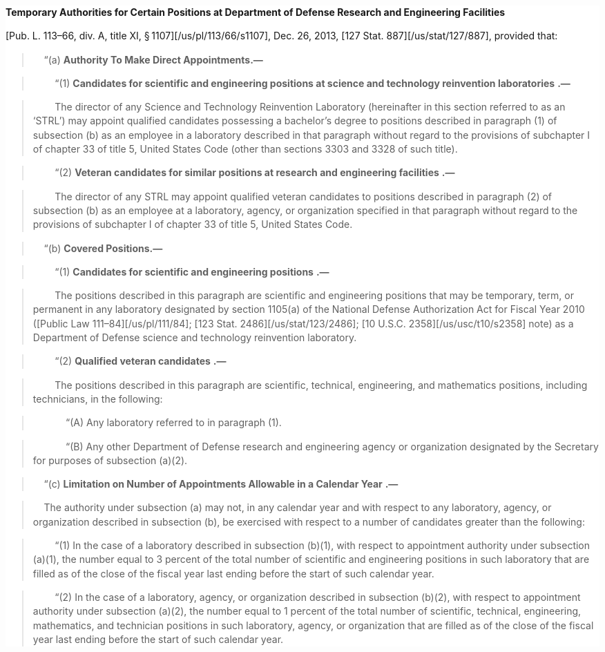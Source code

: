  __Temporary Authorities for Certain Positions at Department of Defense Research and Engineering Facilities__ 

[Pub. L. 113–66, div. A, title XI, § 1107][/us/pl/113/66/s1107], Dec. 26, 2013, [127 Stat. 887][/us/stat/127/887], provided that:

>     “(a) __Authority To Make Direct Appointments.—__ 

>         “(1)  __Candidates for scientific and engineering positions at science and technology reinvention laboratories__  __.—__ 

>         The director of any Science and Technology Reinvention Laboratory (hereinafter in this section referred to as an ‘STRL’) may appoint qualified candidates possessing a bachelor’s degree to positions described in paragraph (1) of subsection (b) as an employee in a laboratory described in that paragraph without regard to the provisions of subchapter I of chapter 33 of title 5, United States Code (other than sections 3303 and 3328 of such title).

>         “(2)  __Veteran candidates for similar positions at research and engineering facilities__  __.—__ 

>         The director of any STRL may appoint qualified veteran candidates to positions described in paragraph (2) of subsection (b) as an employee at a laboratory, agency, or organization specified in that paragraph without regard to the provisions of subchapter I of chapter 33 of title 5, United States Code.

>     “(b) __Covered Positions.—__ 

>         “(1)  __Candidates for scientific and engineering positions__  __.—__ 

>         The positions described in this paragraph are scientific and engineering positions that may be temporary, term, or permanent in any laboratory designated by section 1105(a) of the National Defense Authorization Act for Fiscal Year 2010 ([Public Law 111–84][/us/pl/111/84]; [123 Stat. 2486][/us/stat/123/2486]; [10 U.S.C. 2358][/us/usc/t10/s2358] note) as a Department of Defense science and technology reinvention laboratory.

>         “(2)  __Qualified veteran candidates__  __.—__ 

>         The positions described in this paragraph are scientific, technical, engineering, and mathematics positions, including technicians, in the following:

>             “(A) Any laboratory referred to in paragraph (1).

>             “(B) Any other Department of Defense research and engineering agency or organization designated by the Secretary for purposes of subsection (a)(2).

>     “(c)  __Limitation on Number of Appointments Allowable in a Calendar Year__  __.—__ 

>     The authority under subsection (a) may not, in any calendar year and with respect to any laboratory, agency, or organization described in subsection (b), be exercised with respect to a number of candidates greater than the following:

>         “(1) In the case of a laboratory described in subsection (b)(1), with respect to appointment authority under subsection (a)(1), the number equal to 3 percent of the total number of scientific and engineering positions in such laboratory that are filled as of the close of the fiscal year last ending before the start of such calendar year.

>         “(2) In the case of a laboratory, agency, or organization described in subsection (b)(2), with respect to appointment authority under subsection (a)(2), the number equal to 1 percent of the total number of scientific, technical, engineering, mathematics, and technician positions in such laboratory, agency, or organization that are filled as of the close of the fiscal year last ending before the start of such calendar year.
